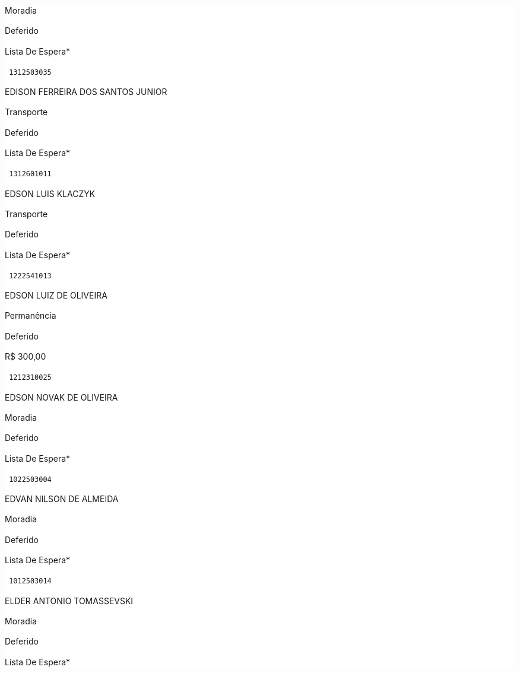    Moradia

   Deferido

   Lista De Espera*

     1312503035

   EDISON FERREIRA DOS SANTOS JUNIOR

   Transporte

   Deferido

   Lista De Espera*

     1312601011

   EDSON LUIS KLACZYK

   Transporte

   Deferido

   Lista De Espera*

     1222541013

   EDSON LUIZ DE OLIVEIRA

   Permanência

   Deferido

   R$ 300,00

     1212310025

   EDSON NOVAK DE OLIVEIRA

   Moradia

   Deferido

   Lista De Espera*

     1022503004

   EDVAN NILSON DE ALMEIDA

   Moradia

   Deferido

   Lista De Espera*

     1012503014

   ELDER ANTONIO TOMASSEVSKI

   Moradia

   Deferido

   Lista De Espera*
